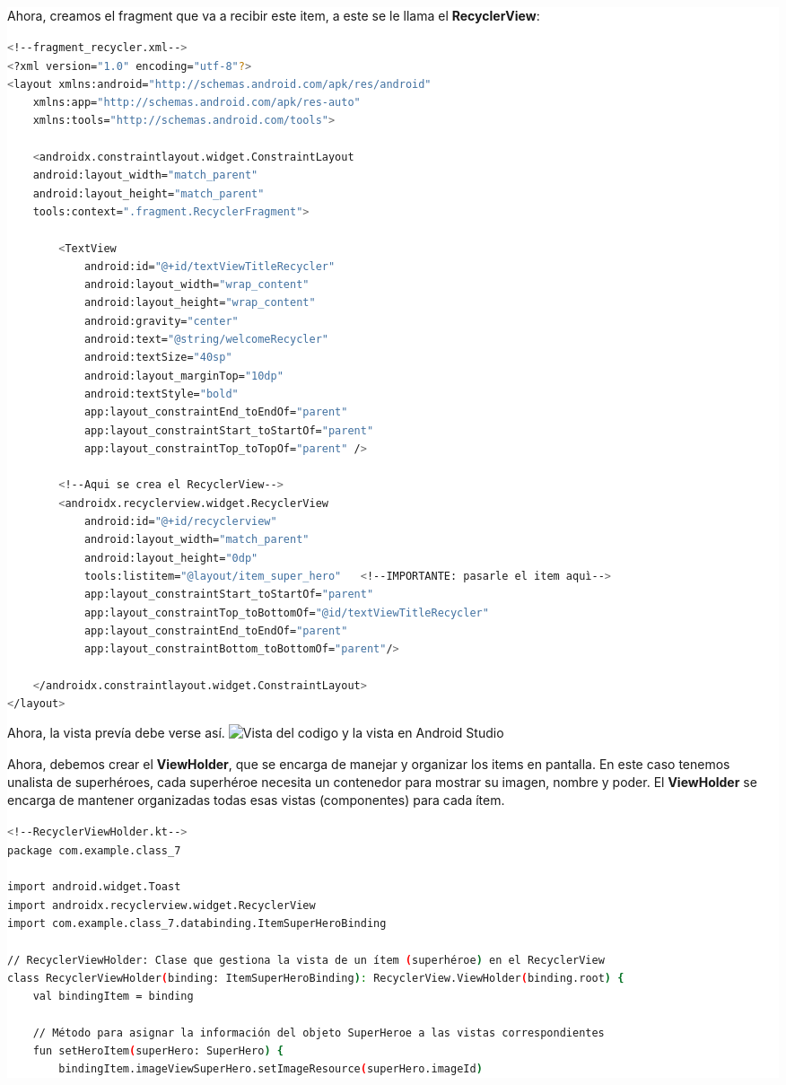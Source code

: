Ahora, creamos el fragment que va a recibir este item, a este se le llama el <b>RecyclerView</b>:
```bash
<!--fragment_recycler.xml-->
<?xml version="1.0" encoding="utf-8"?>
<layout xmlns:android="http://schemas.android.com/apk/res/android"
    xmlns:app="http://schemas.android.com/apk/res-auto"
    xmlns:tools="http://schemas.android.com/tools">

    <androidx.constraintlayout.widget.ConstraintLayout
    android:layout_width="match_parent"
    android:layout_height="match_parent"
    tools:context=".fragment.RecyclerFragment">

        <TextView
            android:id="@+id/textViewTitleRecycler"
            android:layout_width="wrap_content"
            android:layout_height="wrap_content"
            android:gravity="center"
            android:text="@string/welcomeRecycler"
            android:textSize="40sp"
            android:layout_marginTop="10dp"
            android:textStyle="bold"
            app:layout_constraintEnd_toEndOf="parent"
            app:layout_constraintStart_toStartOf="parent"
            app:layout_constraintTop_toTopOf="parent" />

        <!--Aqui se crea el RecyclerView-->
        <androidx.recyclerview.widget.RecyclerView
            android:id="@+id/recyclerview"
            android:layout_width="match_parent"
            android:layout_height="0dp"
            tools:listitem="@layout/item_super_hero"   <!--IMPORTANTE: pasarle el item aquì-->
            app:layout_constraintStart_toStartOf="parent"
            app:layout_constraintTop_toBottomOf="@id/textViewTitleRecycler"
            app:layout_constraintEnd_toEndOf="parent"
            app:layout_constraintBottom_toBottomOf="parent"/>

    </androidx.constraintlayout.widget.ConstraintLayout>
</layout>
```
Ahora, la vista prevía debe verse así.
![Vista del codigo y la vista en Android Studio](https://github.com/user-attachments/assets/52bcf183-7566-4165-8671-a01d2854ab8e)

Ahora, debemos crear el <b>ViewHolder</b>, que se encarga de manejar y organizar los items en pantalla. 
En este caso tenemos unalista de superhéroes, cada superhéroe necesita un contenedor para mostrar su imagen, nombre y poder. 
El <b>ViewHolder</b> se encarga de mantener organizadas todas esas vistas (componentes) para cada ítem.
```bash
<!--RecyclerViewHolder.kt-->
package com.example.class_7

import android.widget.Toast
import androidx.recyclerview.widget.RecyclerView
import com.example.class_7.databinding.ItemSuperHeroBinding

// RecyclerViewHolder: Clase que gestiona la vista de un ítem (superhéroe) en el RecyclerView
class RecyclerViewHolder(binding: ItemSuperHeroBinding): RecyclerView.ViewHolder(binding.root) {
    val bindingItem = binding

    // Método para asignar la información del objeto SuperHeroe a las vistas correspondientes
    fun setHeroItem(superHero: SuperHero) {
        bindingItem.imageViewSuperHero.setImageResource(superHero.imageId)
```